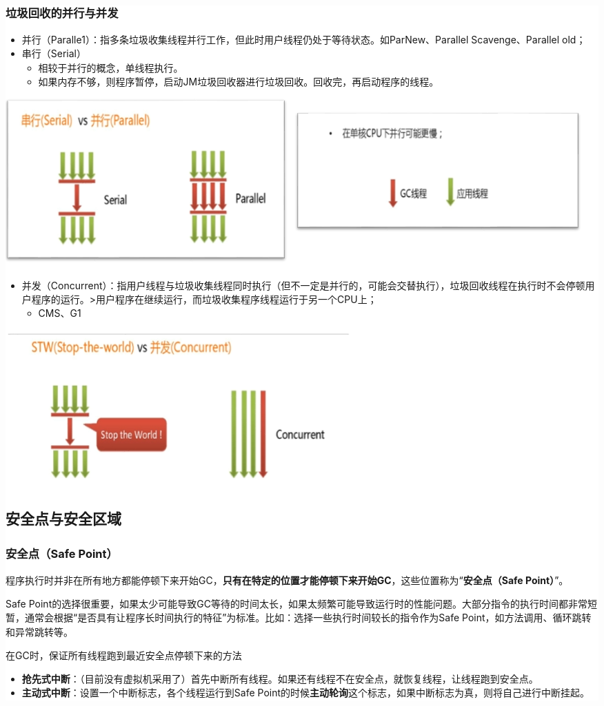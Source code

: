 ###  垃圾回收的并行与并发

-   并行（Paralle1）：指多条垃圾收集线程并行工作，但此时用户线程仍处于等待状态。如ParNew、Parallel Scavenge、Parallel old；
-   串行（Serial）
    -   相较于并行的概念，单线程执行。
    -   如果内存不够，则程序暂停，启动JM垃圾回收器进行垃圾回收。回收完，再启动程序的线程。

![image-20200914203656720](_images/image-20200914203656720.png)

-   并发（Concurrent）：指用户线程与垃圾收集线程同时执行（但不一定是并行的，可能会交替执行），垃圾回收线程在执行时不会停顿用户程序的运行。>用户程序在继续运行，而垃圾收集程序线程运行于另一个CPU上；
    -   CMS、G1

![image-20200914203926253](_images/image-20200914203926253.png)



## 安全点与安全区域

### 安全点（Safe Point）

程序执行时并非在所有地方都能停顿下来开始GC，**只有在特定的位置才能停顿下来开始GC**，这些位置称为“**安全点（Safe Point）**”。

Safe Point的选择很重要，如果太少可能导致GC等待的时间太长，如果太频繁可能导致运行时的性能问题。大部分指令的执行时间都非常短暂，通常会根据“是否具有让程序长时间执行的特征”为标准。比如：选择一些执行时间较长的指令作为Safe Point，如方法调用、循环跳转和异常跳转等。

在GC时，保证所有线程跑到最近安全点停顿下来的方法

-   **抢先式中断**：（目前没有虚拟机采用了）首先中断所有线程。如果还有线程不在安全点，就恢复线程，让线程跑到安全点。
-   **主动式中断**：设置一个中断标志，各个线程运行到Safe Point的时候**主动轮询**这个标志，如果中断标志为真，则将自己进行中断挂起。
